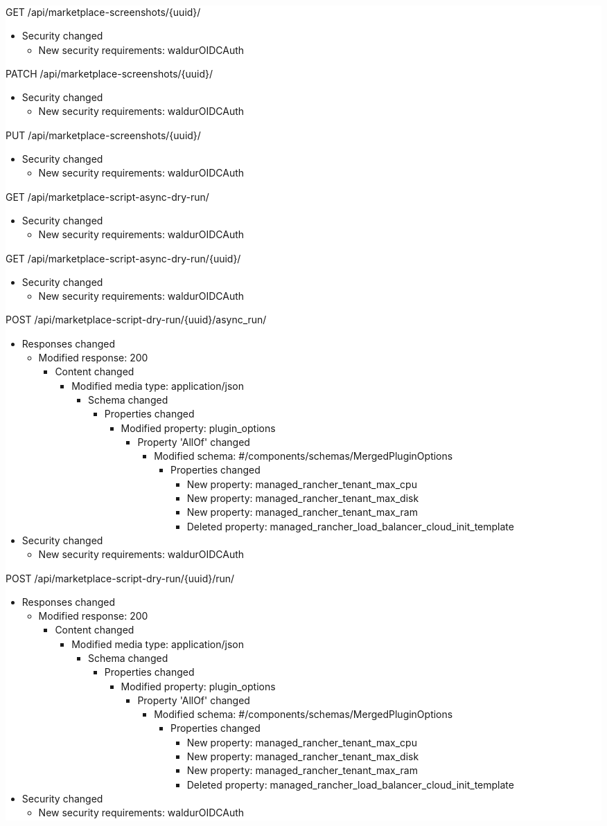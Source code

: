 GET /api/marketplace-screenshots/{uuid}/

- Security changed
  - New security requirements: waldurOIDCAuth

PATCH /api/marketplace-screenshots/{uuid}/

- Security changed
  - New security requirements: waldurOIDCAuth

PUT /api/marketplace-screenshots/{uuid}/

- Security changed
  - New security requirements: waldurOIDCAuth

GET /api/marketplace-script-async-dry-run/

- Security changed
  - New security requirements: waldurOIDCAuth

GET /api/marketplace-script-async-dry-run/{uuid}/

- Security changed
  - New security requirements: waldurOIDCAuth

POST /api/marketplace-script-dry-run/{uuid}/async_run/

- Responses changed
  - Modified response: 200
    - Content changed
      - Modified media type: application/json
        - Schema changed
          - Properties changed
            - Modified property: plugin_options
              - Property 'AllOf' changed
                - Modified schema: #/components/schemas/MergedPluginOptions
                  - Properties changed
                    - New property: managed_rancher_tenant_max_cpu
                    - New property: managed_rancher_tenant_max_disk
                    - New property: managed_rancher_tenant_max_ram
                    - Deleted property: managed_rancher_load_balancer_cloud_init_template
- Security changed
  - New security requirements: waldurOIDCAuth

POST /api/marketplace-script-dry-run/{uuid}/run/

- Responses changed
  - Modified response: 200
    - Content changed
      - Modified media type: application/json
        - Schema changed
          - Properties changed
            - Modified property: plugin_options
              - Property 'AllOf' changed
                - Modified schema: #/components/schemas/MergedPluginOptions
                  - Properties changed
                    - New property: managed_rancher_tenant_max_cpu
                    - New property: managed_rancher_tenant_max_disk
                    - New property: managed_rancher_tenant_max_ram
                    - Deleted property: managed_rancher_load_balancer_cloud_init_template
- Security changed
  - New security requirements: waldurOIDCAuth
